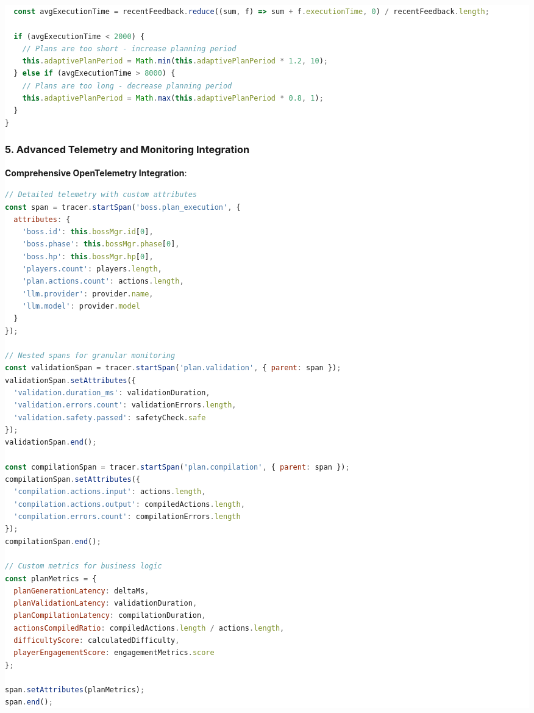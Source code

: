 ```javascript
  const avgExecutionTime = recentFeedback.reduce((sum, f) => sum + f.executionTime, 0) / recentFeedback.length;
  
  if (avgExecutionTime < 2000) {
    // Plans are too short - increase planning period
    this.adaptivePlanPeriod = Math.min(this.adaptivePlanPeriod * 1.2, 10);
  } else if (avgExecutionTime > 8000) {
    // Plans are too long - decrease planning period
    this.adaptivePlanPeriod = Math.max(this.adaptivePlanPeriod * 0.8, 1);
  }
}
```

### 5. Advanced Telemetry and Monitoring Integration

**Comprehensive OpenTelemetry Integration**:
```javascript
// Detailed telemetry with custom attributes
const span = tracer.startSpan('boss.plan_execution', {
  attributes: {
    'boss.id': this.bossMgr.id[0],
    'boss.phase': this.bossMgr.phase[0],
    'boss.hp': this.bossMgr.hp[0],
    'players.count': players.length,
    'plan.actions.count': actions.length,
    'llm.provider': provider.name,
    'llm.model': provider.model
  }
});

// Nested spans for granular monitoring
const validationSpan = tracer.startSpan('plan.validation', { parent: span });
validationSpan.setAttributes({
  'validation.duration_ms': validationDuration,
  'validation.errors.count': validationErrors.length,
  'validation.safety.passed': safetyCheck.safe
});
validationSpan.end();

const compilationSpan = tracer.startSpan('plan.compilation', { parent: span });
compilationSpan.setAttributes({
  'compilation.actions.input': actions.length,
  'compilation.actions.output': compiledActions.length,
  'compilation.errors.count': compilationErrors.length
});
compilationSpan.end();

// Custom metrics for business logic
const planMetrics = {
  planGenerationLatency: deltaMs,
  planValidationLatency: validationDuration,
  planCompilationLatency: compilationDuration,
  actionsCompiledRatio: compiledActions.length / actions.length,
  difficultyScore: calculatedDifficulty,
  playerEngagementScore: engagementMetrics.score
};

span.setAttributes(planMetrics);
span.end();
```
